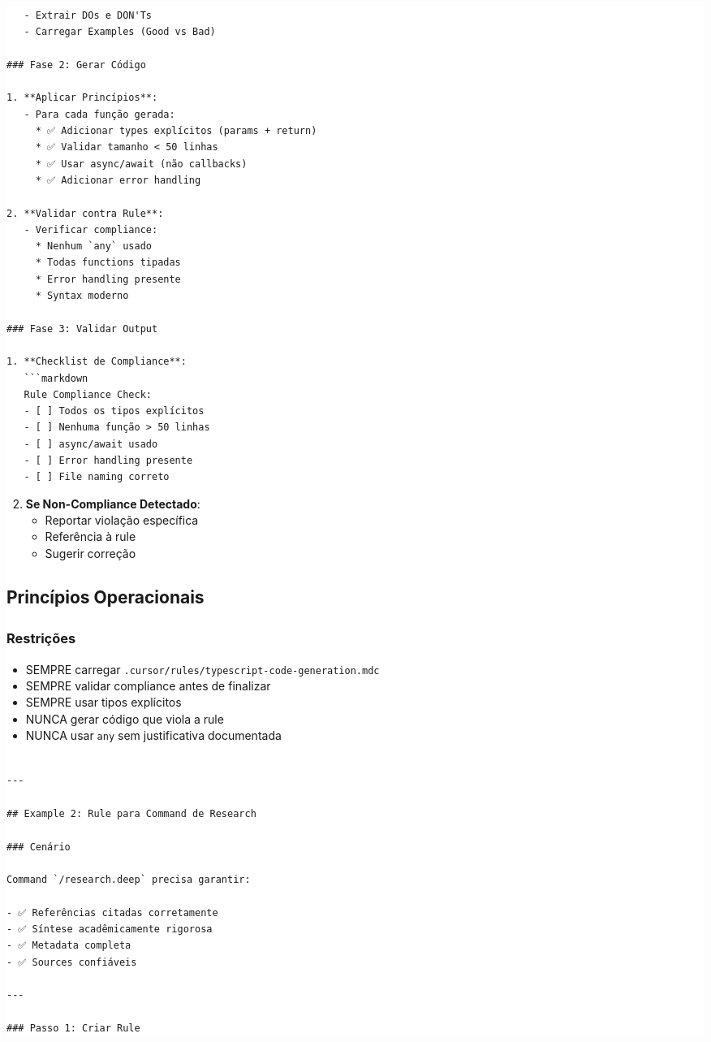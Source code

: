 ```
   - Extrair DOs e DON'Ts
   - Carregar Examples (Good vs Bad)

### Fase 2: Gerar Código

1. **Aplicar Princípios**:
   - Para cada função gerada:
     * ✅ Adicionar types explícitos (params + return)
     * ✅ Validar tamanho < 50 linhas
     * ✅ Usar async/await (não callbacks)
     * ✅ Adicionar error handling
   
2. **Validar contra Rule**:
   - Verificar compliance:
     * Nenhum `any` usado
     * Todas functions tipadas
     * Error handling presente
     * Syntax moderno

### Fase 3: Validar Output

1. **Checklist de Compliance**:
   ```markdown
   Rule Compliance Check:
   - [ ] Todos os tipos explícitos
   - [ ] Nenhuma função > 50 linhas
   - [ ] async/await usado
   - [ ] Error handling presente
   - [ ] File naming correto
   ```

2. **Se Non-Compliance Detectado**:
   - Reportar violação específica
   - Referência à rule
   - Sugerir correção

## Princípios Operacionais

### Restrições

- SEMPRE carregar `.cursor/rules/typescript-code-generation.mdc`
- SEMPRE validar compliance antes de finalizar
- SEMPRE usar tipos explícitos
- NUNCA gerar código que viola a rule
- NUNCA usar `any` sem justificativa documentada
```

---

## Example 2: Rule para Command de Research

### Cenário

Command `/research.deep` precisa garantir:

- ✅ Referências citadas corretamente
- ✅ Síntese acadêmicamente rigorosa
- ✅ Metadata completa
- ✅ Sources confiáveis

---

### Passo 1: Criar Rule
```